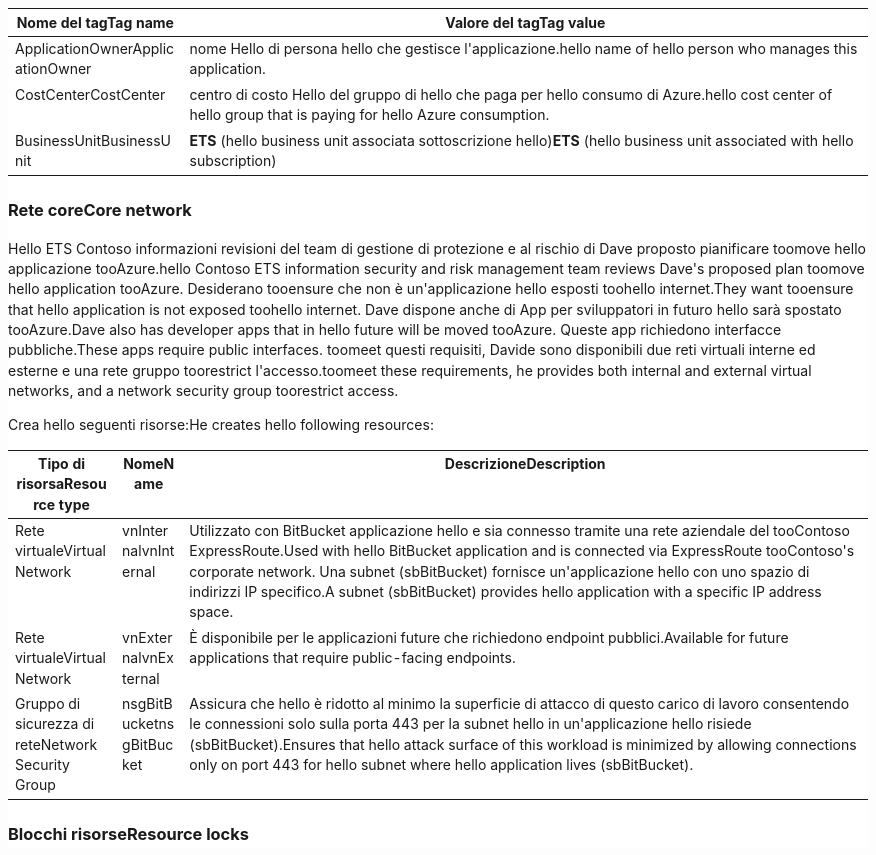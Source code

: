 | <span data-ttu-id="6c5b1-196">Nome del tag</span><span class="sxs-lookup"><span data-stu-id="6c5b1-196">Tag name</span></span> | <span data-ttu-id="6c5b1-197">Valore del tag</span><span class="sxs-lookup"><span data-stu-id="6c5b1-197">Tag value</span></span> |
| --- | --- |
| <span data-ttu-id="6c5b1-198">ApplicationOwner</span><span class="sxs-lookup"><span data-stu-id="6c5b1-198">ApplicationOwner</span></span> |<span data-ttu-id="6c5b1-199">nome Hello di persona hello che gestisce l'applicazione.</span><span class="sxs-lookup"><span data-stu-id="6c5b1-199">hello name of hello person who manages this application.</span></span> |
| <span data-ttu-id="6c5b1-200">CostCenter</span><span class="sxs-lookup"><span data-stu-id="6c5b1-200">CostCenter</span></span> |<span data-ttu-id="6c5b1-201">centro di costo Hello del gruppo di hello che paga per hello consumo di Azure.</span><span class="sxs-lookup"><span data-stu-id="6c5b1-201">hello cost center of hello group that is paying for hello Azure consumption.</span></span> |
| <span data-ttu-id="6c5b1-202">BusinessUnit</span><span class="sxs-lookup"><span data-stu-id="6c5b1-202">BusinessUnit</span></span> |<span data-ttu-id="6c5b1-203">**ETS** (hello business unit associata sottoscrizione hello)</span><span class="sxs-lookup"><span data-stu-id="6c5b1-203">**ETS** (hello business unit associated with hello subscription)</span></span> |

### <a name="core-network"></a><span data-ttu-id="6c5b1-204">Rete core</span><span class="sxs-lookup"><span data-stu-id="6c5b1-204">Core network</span></span>
<span data-ttu-id="6c5b1-205">Hello ETS Contoso informazioni revisioni del team di gestione di protezione e al rischio di Dave proposto pianificare toomove hello applicazione tooAzure.</span><span class="sxs-lookup"><span data-stu-id="6c5b1-205">hello Contoso ETS information security and risk management team reviews Dave's proposed plan toomove hello application tooAzure.</span></span> <span data-ttu-id="6c5b1-206">Desiderano tooensure che non è un'applicazione hello esposti toohello internet.</span><span class="sxs-lookup"><span data-stu-id="6c5b1-206">They want tooensure that hello application is not exposed toohello internet.</span></span>  <span data-ttu-id="6c5b1-207">Dave dispone anche di App per sviluppatori in futuro hello sarà spostato tooAzure.</span><span class="sxs-lookup"><span data-stu-id="6c5b1-207">Dave also has developer apps that in hello future will be moved tooAzure.</span></span> <span data-ttu-id="6c5b1-208">Queste app richiedono interfacce pubbliche.</span><span class="sxs-lookup"><span data-stu-id="6c5b1-208">These apps require public interfaces.</span></span>  <span data-ttu-id="6c5b1-209">toomeet questi requisiti, Davide sono disponibili due reti virtuali interne ed esterne e una rete gruppo toorestrict l'accesso.</span><span class="sxs-lookup"><span data-stu-id="6c5b1-209">toomeet these requirements, he provides both internal and external virtual networks, and a network security group toorestrict access.</span></span>

<span data-ttu-id="6c5b1-210">Crea hello seguenti risorse:</span><span class="sxs-lookup"><span data-stu-id="6c5b1-210">He creates hello following resources:</span></span>

| <span data-ttu-id="6c5b1-211">Tipo di risorsa</span><span class="sxs-lookup"><span data-stu-id="6c5b1-211">Resource type</span></span> | <span data-ttu-id="6c5b1-212">Nome</span><span class="sxs-lookup"><span data-stu-id="6c5b1-212">Name</span></span> | <span data-ttu-id="6c5b1-213">Descrizione</span><span class="sxs-lookup"><span data-stu-id="6c5b1-213">Description</span></span> |
| --- | --- | --- |
| <span data-ttu-id="6c5b1-214">Rete virtuale</span><span class="sxs-lookup"><span data-stu-id="6c5b1-214">Virtual Network</span></span> |<span data-ttu-id="6c5b1-215">vnInternal</span><span class="sxs-lookup"><span data-stu-id="6c5b1-215">vnInternal</span></span> |<span data-ttu-id="6c5b1-216">Utilizzato con BitBucket applicazione hello e sia connesso tramite una rete aziendale del tooContoso ExpressRoute.</span><span class="sxs-lookup"><span data-stu-id="6c5b1-216">Used with hello BitBucket application and is connected via ExpressRoute tooContoso's corporate network.</span></span>  <span data-ttu-id="6c5b1-217">Una subnet (sbBitBucket) fornisce un'applicazione hello con uno spazio di indirizzi IP specifico.</span><span class="sxs-lookup"><span data-stu-id="6c5b1-217">A subnet (sbBitBucket) provides hello application with a specific IP address space.</span></span> |
| <span data-ttu-id="6c5b1-218">Rete virtuale</span><span class="sxs-lookup"><span data-stu-id="6c5b1-218">Virtual Network</span></span> |<span data-ttu-id="6c5b1-219">vnExternal</span><span class="sxs-lookup"><span data-stu-id="6c5b1-219">vnExternal</span></span> |<span data-ttu-id="6c5b1-220">È disponibile per le applicazioni future che richiedono endpoint pubblici.</span><span class="sxs-lookup"><span data-stu-id="6c5b1-220">Available for future applications that require public-facing endpoints.</span></span> |
| <span data-ttu-id="6c5b1-221">Gruppo di sicurezza di rete</span><span class="sxs-lookup"><span data-stu-id="6c5b1-221">Network Security Group</span></span> |<span data-ttu-id="6c5b1-222">nsgBitBucket</span><span class="sxs-lookup"><span data-stu-id="6c5b1-222">nsgBitBucket</span></span> |<span data-ttu-id="6c5b1-223">Assicura che hello è ridotto al minimo la superficie di attacco di questo carico di lavoro consentendo le connessioni solo sulla porta 443 per la subnet hello in un'applicazione hello risiede (sbBitBucket).</span><span class="sxs-lookup"><span data-stu-id="6c5b1-223">Ensures that hello attack surface of this workload is minimized by allowing connections only on port 443 for hello subnet where hello application lives (sbBitBucket).</span></span> |

### <a name="resource-locks"></a><span data-ttu-id="6c5b1-224">Blocchi risorse</span><span class="sxs-lookup"><span data-stu-id="6c5b1-224">Resource locks</span></span>